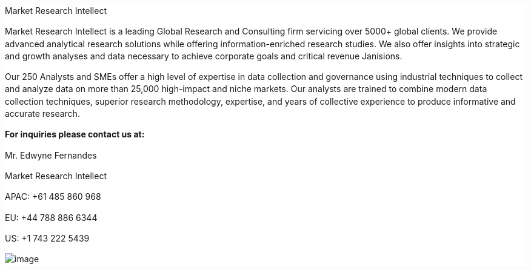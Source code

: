 Market Research Intellect</span></strong></p><p><span class="">Market Research Intellect is a leading Global Research and Consulting firm servicing over 5000+ global clients. We provide advanced analytical research solutions while offering information-enriched research studies.&nbsp;</span>We also offer insights into strategic and growth analyses and data necessary to achieve corporate goals and critical revenue Janisions.</p><p><span class="">Our 250 Analysts and SMEs offer a high level of expertise in data collection and governance using industrial techniques to collect and analyze data on more than 25,000 high-impact and niche markets. Our analysts are trained to combine modern data collection techniques, superior research methodology, expertise, and years of collective experience to produce informative and accurate research.</span></p><p><strong>For inquiries please contact us at:</strong></p><p>Mr. Edwyne Fernandes</p><p>Market Research Intellect</p><p>APAC: +61 485 860 968</p><p>EU: +44 788 886 6344</p><p>US: +1 743 222 5439</p>
![image](https://github.com/user-attachments/assets/af625a49-a350-4e79-8d2f-5f5d971da6bf)
